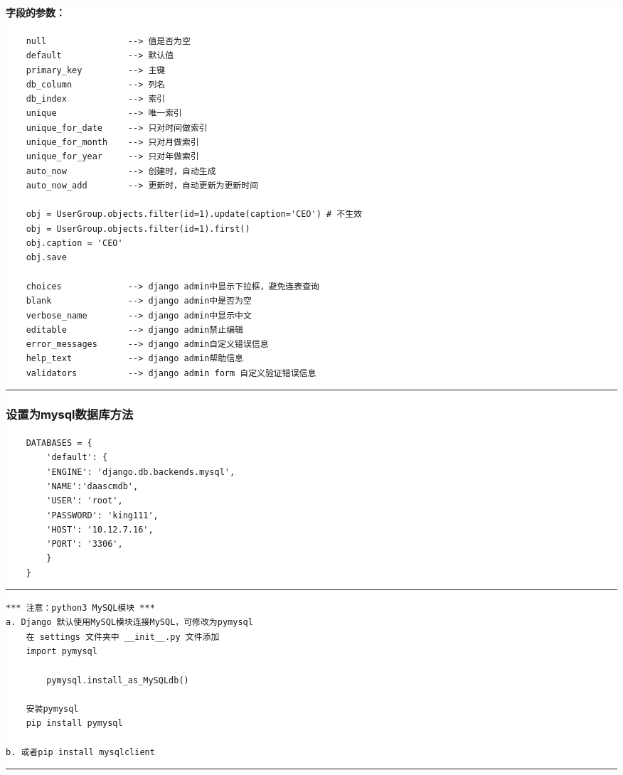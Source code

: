 ####  字段的参数：
        null                --> 值是否为空
        default             --> 默认值
        primary_key         --> 主键
        db_column           --> 列名
        db_index            --> 索引
        unique              --> 唯一索引
        unique_for_date     --> 只对时间做索引
        unique_for_month    --> 只对月做索引
        unique_for_year     --> 只对年做索引
        auto_now            --> 创建时，自动生成 
        auto_now_add        --> 更新时，自动更新为更新时间
        
        obj = UserGroup.objects.filter(id=1).update(caption='CEO') # 不生效
        obj = UserGroup.objects.filter(id=1).first()
        obj.caption = 'CEO'
        obj.save
        
        choices             --> django admin中显示下拉框，避免连表查询
        blank               --> django admin中是否为空
        verbose_name        --> django admin中显示中文
        editable            --> django admin禁止编辑
        error_messages      --> django admin自定义错误信息
        help_text           --> django admin帮助信息
        validators          --> django admin form 自定义验证错误信息       
---
### 设置为mysql数据库方法 ###
        DATABASES = {
            'default': {
            'ENGINE': 'django.db.backends.mysql',
            'NAME':'daascmdb',
            'USER': 'root',
            'PASSWORD': 'king111',
            'HOST': '10.12.7.16',
            'PORT': '3306',
            }
        }
---
    *** 注意：python3 MySQL模块 ***
    a. Django 默认使用MySQL模块连接MySQL，可修改为pymysql
        在 settings 文件夹中 __init__.py 文件添加
        import pymysql
        
            pymysql.install_as_MySQLdb()
        
        安装pymysql
        pip install pymysql
    
    b. 或者pip install mysqlclient
---

       